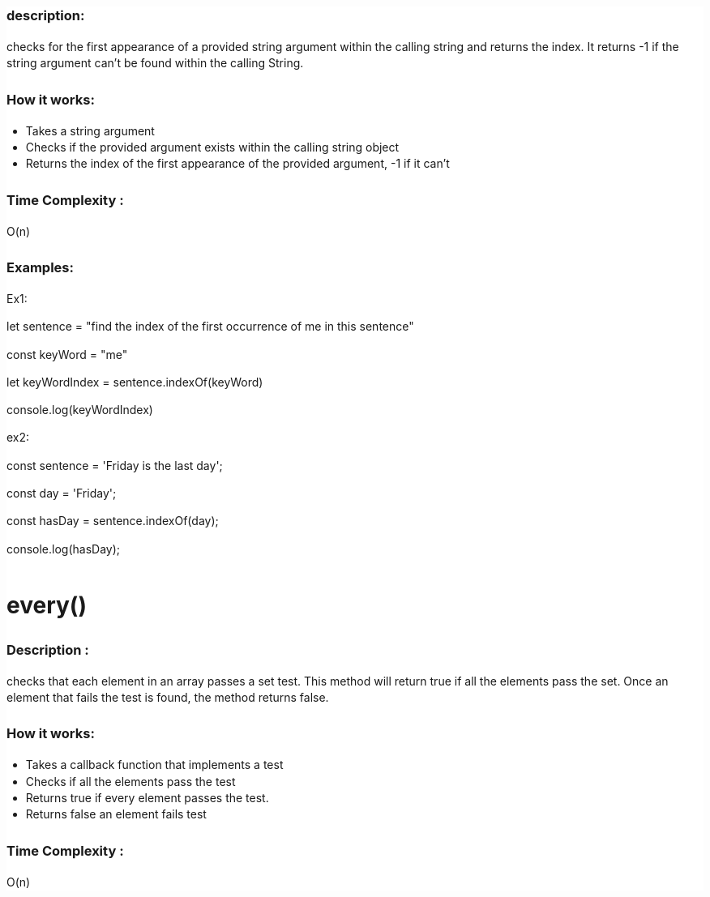 ### description:

checks for the first appearance of a provided string argument within the calling string and returns the index. It returns -1 if the string argument can’t be found within the calling String.

### How it works:

- Takes a string argument
- Checks if the provided argument exists within the calling string object
- Returns the index of the first appearance of the provided argument, -1 if it can’t

### Time Complexity :

O(n)

### Examples:

Ex1:

let sentence = "find the index of the first occurrence of me in this sentence"

const keyWord = "me"

let keyWordIndex = sentence.indexOf(keyWord)

console.log(keyWordIndex)

ex2:

const sentence = 'Friday is the last day';

const day = 'Friday';

const hasDay = sentence.indexOf(day);

console.log(hasDay);

# every()

### Description :

checks that each element in an array passes a set test. This method will return true if all the elements pass the set. Once an element that fails the test is found, the method returns false.

### How it works:

- Takes a callback function that implements a test
- Checks if all the elements pass the test
- Returns true if every element passes the test.
- Returns false an element fails test

### Time Complexity :

O(n)
